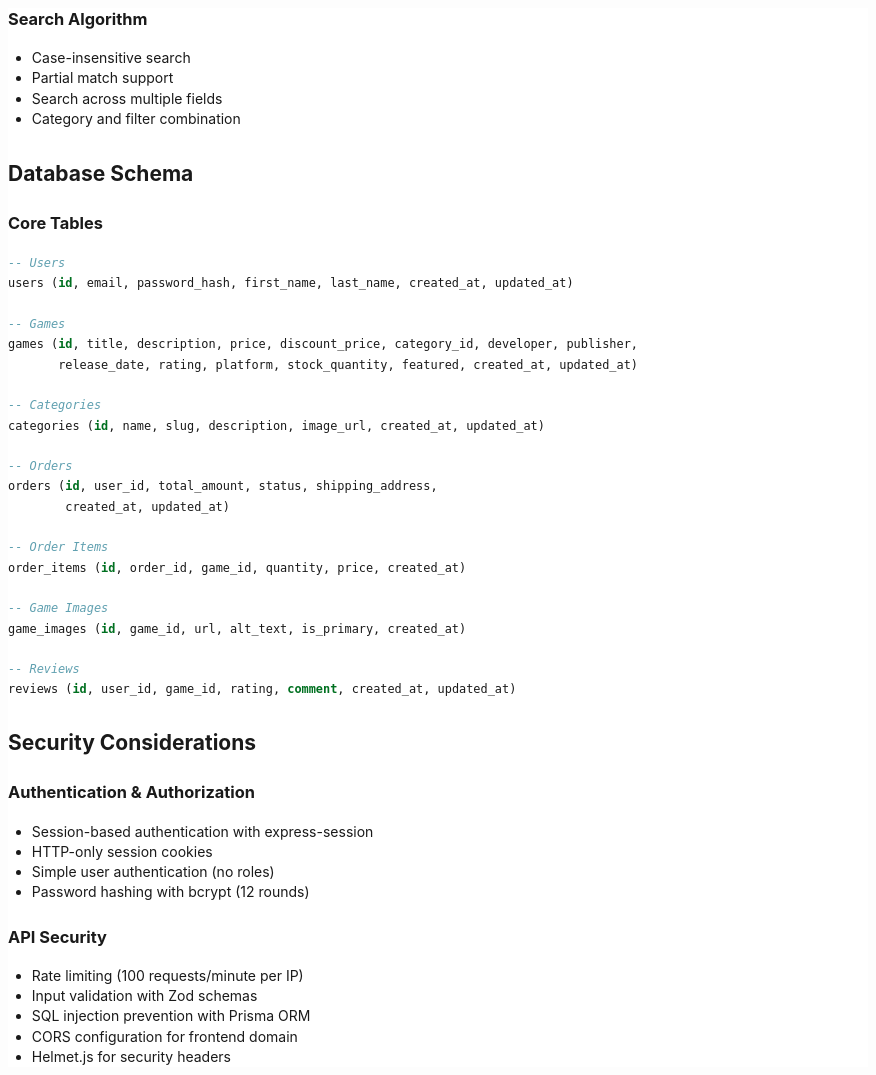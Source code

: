 ### Search Algorithm
- Case-insensitive search
- Partial match support
- Search across multiple fields
- Category and filter combination

## Database Schema

### Core Tables
```sql
-- Users
users (id, email, password_hash, first_name, last_name, created_at, updated_at)

-- Games
games (id, title, description, price, discount_price, category_id, developer, publisher, 
       release_date, rating, platform, stock_quantity, featured, created_at, updated_at)

-- Categories
categories (id, name, slug, description, image_url, created_at, updated_at)

-- Orders
orders (id, user_id, total_amount, status, shipping_address, 
        created_at, updated_at)

-- Order Items
order_items (id, order_id, game_id, quantity, price, created_at)

-- Game Images
game_images (id, game_id, url, alt_text, is_primary, created_at)

-- Reviews
reviews (id, user_id, game_id, rating, comment, created_at, updated_at)
```

## Security Considerations

### Authentication & Authorization
- Session-based authentication with express-session
- HTTP-only session cookies
- Simple user authentication (no roles)
- Password hashing with bcrypt (12 rounds)

### API Security
- Rate limiting (100 requests/minute per IP)
- Input validation with Zod schemas
- SQL injection prevention with Prisma ORM
- CORS configuration for frontend domain
- Helmet.js for security headers
